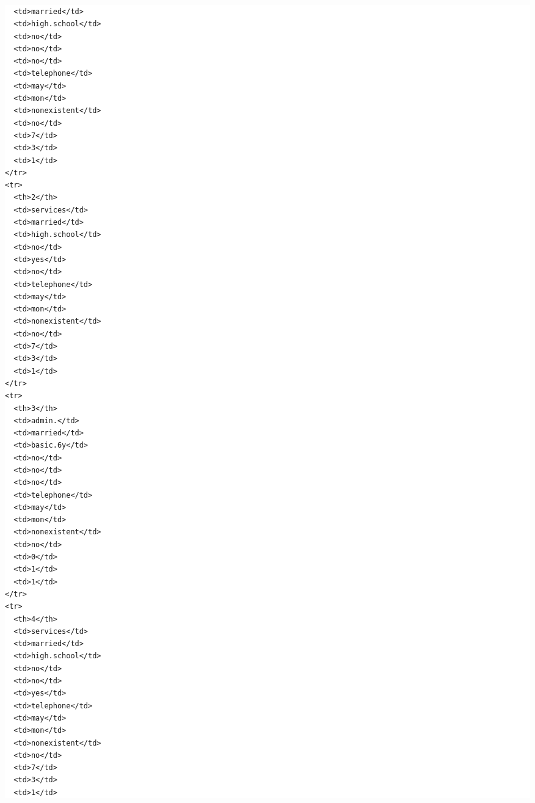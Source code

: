       <td>married</td>
      <td>high.school</td>
      <td>no</td>
      <td>no</td>
      <td>no</td>
      <td>telephone</td>
      <td>may</td>
      <td>mon</td>
      <td>nonexistent</td>
      <td>no</td>
      <td>7</td>
      <td>3</td>
      <td>1</td>
    </tr>
    <tr>
      <th>2</th>
      <td>services</td>
      <td>married</td>
      <td>high.school</td>
      <td>no</td>
      <td>yes</td>
      <td>no</td>
      <td>telephone</td>
      <td>may</td>
      <td>mon</td>
      <td>nonexistent</td>
      <td>no</td>
      <td>7</td>
      <td>3</td>
      <td>1</td>
    </tr>
    <tr>
      <th>3</th>
      <td>admin.</td>
      <td>married</td>
      <td>basic.6y</td>
      <td>no</td>
      <td>no</td>
      <td>no</td>
      <td>telephone</td>
      <td>may</td>
      <td>mon</td>
      <td>nonexistent</td>
      <td>no</td>
      <td>0</td>
      <td>1</td>
      <td>1</td>
    </tr>
    <tr>
      <th>4</th>
      <td>services</td>
      <td>married</td>
      <td>high.school</td>
      <td>no</td>
      <td>no</td>
      <td>yes</td>
      <td>telephone</td>
      <td>may</td>
      <td>mon</td>
      <td>nonexistent</td>
      <td>no</td>
      <td>7</td>
      <td>3</td>
      <td>1</td>